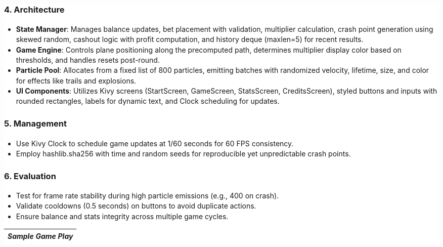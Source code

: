 ### 4. Architecture

- **State Manager**: Manages balance updates, bet placement with validation, multiplier calculation, crash point generation using skewed random, cashout logic with profit computation, and history deque (maxlen=5) for recent results.
- **Game Engine**: Controls plane positioning along the precomputed path, determines multiplier display color based on thresholds, and handles resets post-round.
- **Particle Pool**: Allocates from a fixed list of 800 particles, emitting batches with randomized velocity, lifetime, size, and color for effects like trails and explosions.
- **UI Components**: Utilizes Kivy screens (StartScreen, GameScreen, StatsScreen, CreditsScreen), styled buttons and inputs with rounded rectangles, labels for dynamic text, and Clock scheduling for updates.

### 5. Management

- Use Kivy Clock to schedule game updates at 1/60 seconds for 60 FPS consistency.
- Employ hashlib.sha256 with time and random seeds for reproducible yet unpredictable crash points.

### 6. Evaluation

- Test for frame rate stability during high particle emissions (e.g., 400 on crash).
- Validate cooldowns (0.5 seconds) on buttons to avoid duplicate actions.
- Ensure balance and stats integrity across multiple game cycles.

| *Sample Game Play* |
|:--:|
